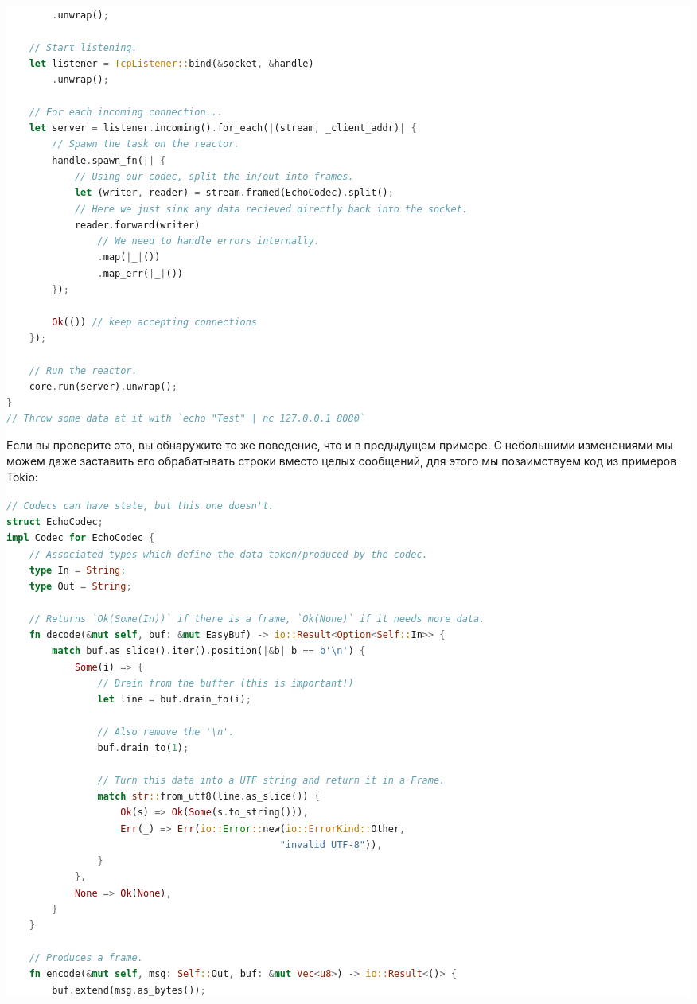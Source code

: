```rust
        .unwrap();
    
    // Start listening.
    let listener = TcpListener::bind(&socket, &handle)
        .unwrap();
    
    // For each incoming connection...
    let server = listener.incoming().for_each(|(stream, _client_addr)| {
        // Spawn the task on the reactor.
        handle.spawn_fn(|| {
            // Using our codec, split the in/out into frames.
            let (writer, reader) = stream.framed(EchoCodec).split();
            // Here we just sink any data recieved directly back into the socket.
            reader.forward(writer)
                // We need to handle errors internally.
                .map(|_|())
                .map_err(|_|())
        });

        Ok(()) // keep accepting connections
    });

    // Run the reactor.
    core.run(server).unwrap();
}
// Throw some data at it with `echo "Test" | nc 127.0.0.1 8080`
```

Если вы проверите это, вы обнаружите то же поведение, что и в предыдущем примере. С небольшими изменениями мы можем даже заставить его обрабатывать строки вместо целых сообщений, для этого мы позаимствуем код из примеров Tokio: 

```rust
// Codecs can have state, but this one doesn't.
struct EchoCodec;
impl Codec for EchoCodec {
    // Associated types which define the data taken/produced by the codec.
    type In = String;
    type Out = String;

    // Returns `Ok(Some(In))` if there is a frame, `Ok(None)` if it needs more data.
    fn decode(&mut self, buf: &mut EasyBuf) -> io::Result<Option<Self::In>> {
        match buf.as_slice().iter().position(|&b| b == b'\n') {
            Some(i) => {
                // Drain from the buffer (this is important!)
                let line = buf.drain_to(i);

                // Also remove the '\n'.
                buf.drain_to(1);

                // Turn this data into a UTF string and return it in a Frame.
                match str::from_utf8(line.as_slice()) {
                    Ok(s) => Ok(Some(s.to_string())),
                    Err(_) => Err(io::Error::new(io::ErrorKind::Other,
                                                "invalid UTF-8")),
                }
            },
            None => Ok(None),
        }
    }

    // Produces a frame.
    fn encode(&mut self, msg: Self::Out, buf: &mut Vec<u8>) -> io::Result<()> {
        buf.extend(msg.as_bytes());
```